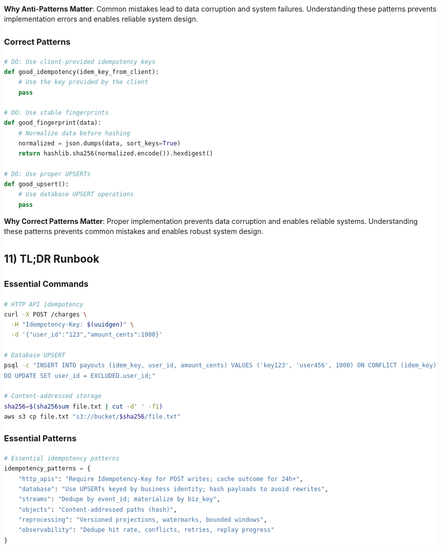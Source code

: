 ```python
```

**Why Anti-Patterns Matter**: Common mistakes lead to data corruption and system failures. Understanding these patterns prevents implementation errors and enables reliable system design.

### Correct Patterns

```python
# DO: Use client-provided idempotency keys
def good_idempotency(idem_key_from_client):
    # Use the key provided by the client
    pass

# DO: Use stable fingerprints
def good_fingerprint(data):
    # Normalize data before hashing
    normalized = json.dumps(data, sort_keys=True)
    return hashlib.sha256(normalized.encode()).hexdigest()

# DO: Use proper UPSERTs
def good_upsert():
    # Use database UPSERT operations
    pass
```

**Why Correct Patterns Matter**: Proper implementation prevents data corruption and enables reliable systems. Understanding these patterns prevents common mistakes and enables robust system design.

## 11) TL;DR Runbook

### Essential Commands

```bash
# HTTP API idempotency
curl -X POST /charges \
  -H "Idempotency-Key: $(uuidgen)" \
  -d '{"user_id":"123","amount_cents":1000}'

# Database UPSERT
psql -c "INSERT INTO payouts (idem_key, user_id, amount_cents) VALUES ('key123', 'user456', 1000) ON CONFLICT (idem_key) DO UPDATE SET user_id = EXCLUDED.user_id;"

# Content-addressed storage
sha256=$(sha256sum file.txt | cut -d' ' -f1)
aws s3 cp file.txt "s3://bucket/$sha256/file.txt"
```

### Essential Patterns

```python
# Essential idempotency patterns
idempotency_patterns = {
    "http_apis": "Require Idempotency-Key for POST writes; cache outcome for 24h+",
    "database": "Use UPSERTs keyed by business identity; hash payloads to avoid rewrites",
    "streams": "Dedupe by event_id; materialize by biz_key",
    "objects": "Content-addressed paths (hash)",
    "reprocessing": "Versioned projections, watermarks, bounded windows",
    "observability": "Dedupe hit rate, conflicts, retries, replay progress"
}
```
